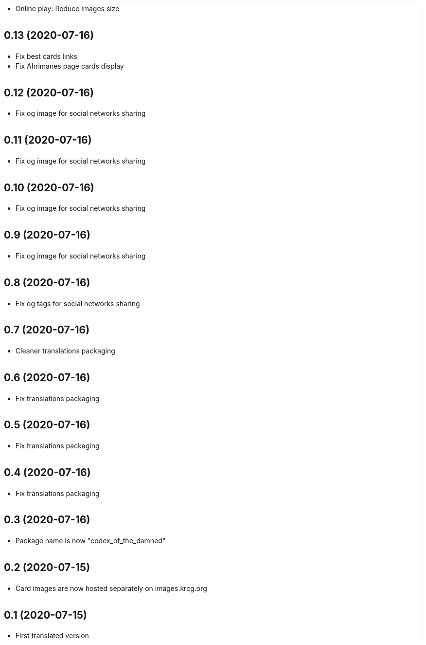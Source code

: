 -   Online play: Reduce images size

## 0.13 (2020-07-16)

-   Fix best cards links
-   Fix Ahrimanes page cards display

## 0.12 (2020-07-16)

-   Fix og image for social networks sharing

## 0.11 (2020-07-16)

-   Fix og image for social networks sharing

## 0.10 (2020-07-16)

-   Fix og image for social networks sharing

## 0.9 (2020-07-16)

-   Fix og image for social networks sharing

## 0.8 (2020-07-16)

-   Fix og tags for social networks sharing

## 0.7 (2020-07-16)

-   Cleaner translations packaging

## 0.6 (2020-07-16)

-   Fix translations packaging

## 0.5 (2020-07-16)

-   Fix translations packaging

## 0.4 (2020-07-16)

-   Fix translations packaging

## 0.3 (2020-07-16)

-   Package name is now \"codex_of_the_damned\"

## 0.2 (2020-07-15)

-   Card images are now hosted separately on images.krcg.org

## 0.1 (2020-07-15)

-   First translated version
